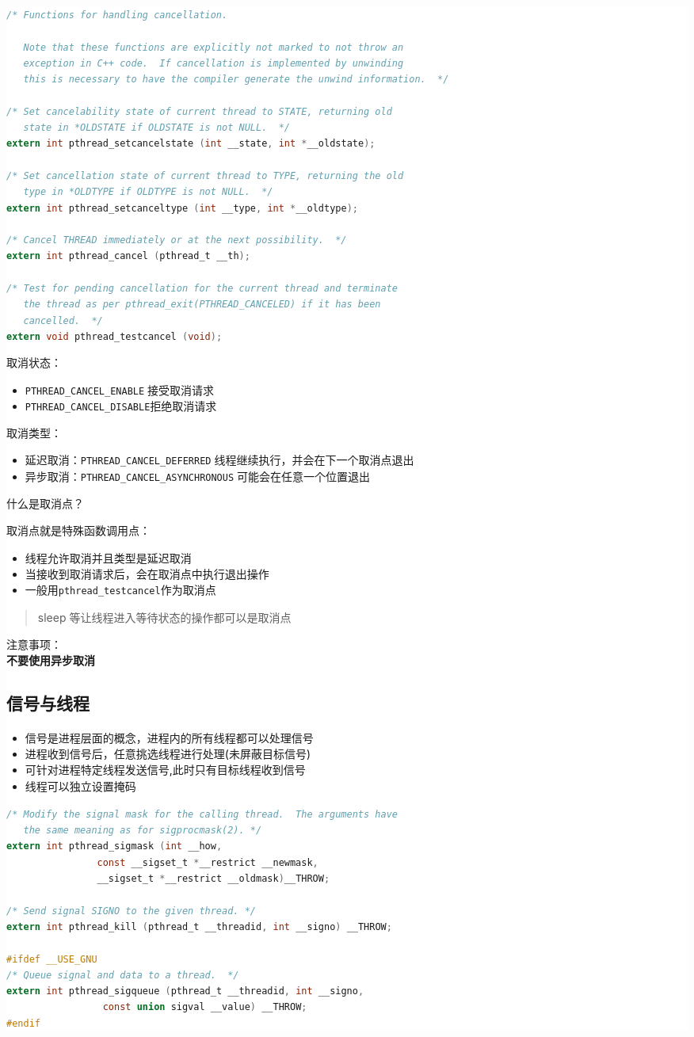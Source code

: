 ```C
/* Functions for handling cancellation.

   Note that these functions are explicitly not marked to not throw an
   exception in C++ code.  If cancellation is implemented by unwinding
   this is necessary to have the compiler generate the unwind information.  */

/* Set cancelability state of current thread to STATE, returning old
   state in *OLDSTATE if OLDSTATE is not NULL.  */
extern int pthread_setcancelstate (int __state, int *__oldstate);

/* Set cancellation state of current thread to TYPE, returning the old
   type in *OLDTYPE if OLDTYPE is not NULL.  */
extern int pthread_setcanceltype (int __type, int *__oldtype);

/* Cancel THREAD immediately or at the next possibility.  */
extern int pthread_cancel (pthread_t __th);

/* Test for pending cancellation for the current thread and terminate
   the thread as per pthread_exit(PTHREAD_CANCELED) if it has been
   cancelled.  */
extern void pthread_testcancel (void);
```

取消状态：
* ```PTHREAD_CANCEL_ENABLE``` 接受取消请求
* ```PTHREAD_CANCEL_DISABLE```拒绝取消请求

取消类型：
* 延迟取消：```PTHREAD_CANCEL_DEFERRED``` 线程继续执行，并会在下一个取消点退出
* 异步取消：```PTHREAD_CANCEL_ASYNCHRONOUS``` 可能会在任意一个位置退出

什么是取消点？

取消点就是特殊函数调用点：
* 线程允许取消并且类型是延迟取消
* 当接收到取消请求后，会在取消点中执行退出操作
* 一般用```pthread_testcancel```作为取消点
> sleep 等让线程进入等待状态的操作都可以是取消点

注意事项：  
**不要使用异步取消**

## 信号与线程

* 信号是进程层面的概念，进程内的所有线程都可以处理信号
* 进程收到信号后，任意挑选线程进行处理(未屏蔽目标信号)
* 可针对进程特定线程发送信号,此时只有目标线程收到信号
* 线程可以独立设置掩码

```C
/* Modify the signal mask for the calling thread.  The arguments have
   the same meaning as for sigprocmask(2). */
extern int pthread_sigmask (int __how,
			    const __sigset_t *__restrict __newmask,
			    __sigset_t *__restrict __oldmask)__THROW;

/* Send signal SIGNO to the given thread. */
extern int pthread_kill (pthread_t __threadid, int __signo) __THROW;

#ifdef __USE_GNU
/* Queue signal and data to a thread.  */
extern int pthread_sigqueue (pthread_t __threadid, int __signo,
			     const union sigval __value) __THROW;
#endif
```
